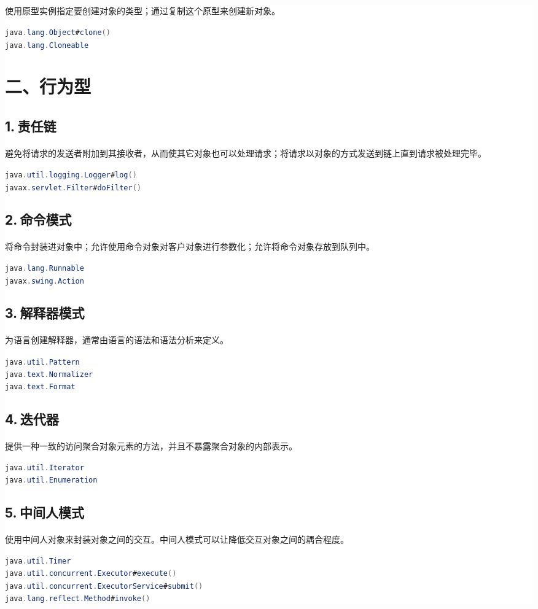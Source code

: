 使用原型实例指定要创建对象的类型；通过复制这个原型来创建新对象。

```java
java.lang.Object#clone()
java.lang.Cloneable
```

# 二、行为型

## 1. 责任链

避免将请求的发送者附加到其接收者，从而使其它对象也可以处理请求；将请求以对象的方式发送到链上直到请求被处理完毕。

```java
java.util.logging.Logger#log()
javax.servlet.Filter#doFilter()
```

## 2. 命令模式

将命令封装进对象中；允许使用命令对象对客户对象进行参数化；允许将命令对象存放到队列中。

```java
java.lang.Runnable
javax.swing.Action
```

## 3. 解释器模式

为语言创建解释器，通常由语言的语法和语法分析来定义。
 
```java
java.util.Pattern
java.text.Normalizer
java.text.Format
```

## 4. 迭代器

提供一种一致的访问聚合对象元素的方法，并且不暴露聚合对象的内部表示。

```java
java.util.Iterator
java.util.Enumeration
```

## 5. 中间人模式

使用中间人对象来封装对象之间的交互。中间人模式可以让降低交互对象之间的耦合程度。

```java
java.util.Timer
java.util.concurrent.Executor#execute()
java.util.concurrent.ExecutorService#submit()
java.lang.reflect.Method#invoke()
```
